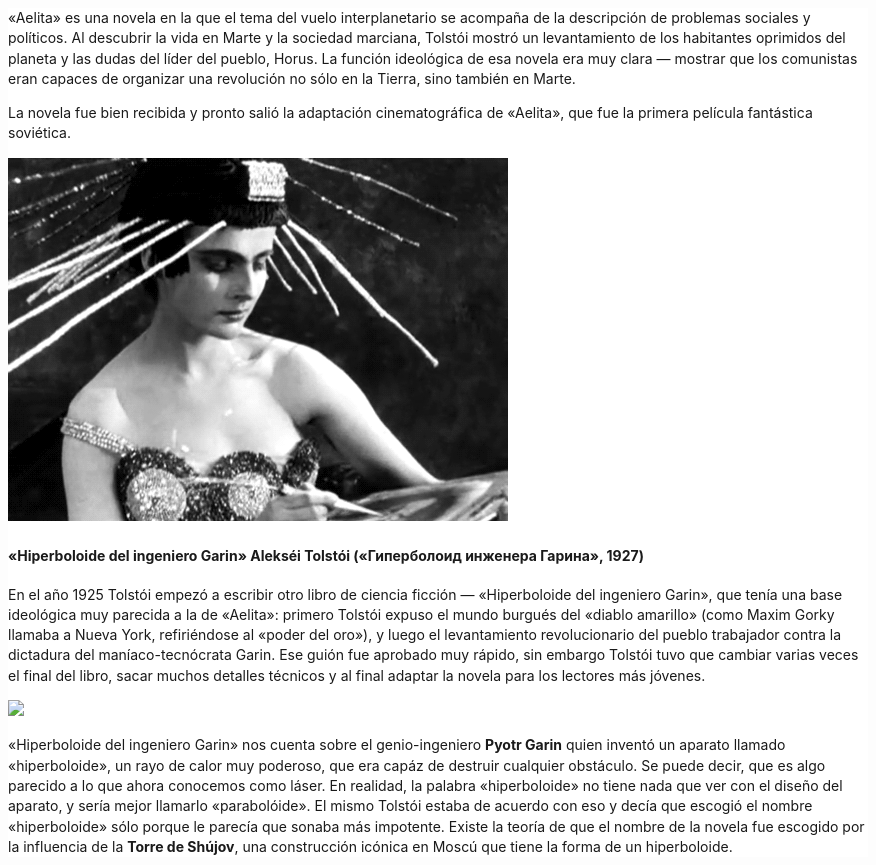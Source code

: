 «Aelita» es una novela en la que el tema del vuelo interplanetario se acompaña de la descripción 
de problemas  sociales y políticos. Al descubrir la vida en Marte y la sociedad marciana, 
Tolstói mostró un levantamiento de los habitantes oprimidos del planeta y las dudas 
del líder del pueblo, Horus. La función ideológica de esa novela era muy clara — 
mostrar que los comunistas eran capaces de organizar una revolución no sólo en 
la Tierra, sino también en Marte.

La novela fue bien recibida y pronto salió la adaptación cinematográfica de «Aelita», 
que fue la primera película fantástica soviética.

![](/images/sci-fi/aelita.gif)

#### «Hiperboloide del ingeniero Garin» Alekséi Tolstói («Гиперболоид инженера Гарина», 1927)

En el año 1925 Tolstói empezó a escribir otro libro de ciencia ficción — 
«Hiperboloide del ingeniero Garin», que tenía una base ideológica muy parecida 
a la de «Aelita»: primero Tolstói expuso el mundo burgués del «diablo amarillo» 
(como Maxim Gorky llamaba a Nueva York, refiriéndose al «poder del oro»), 
y luego el levantamiento revolucionario del pueblo trabajador contra 
la dictadura del maníaco-tecnócrata Garin. Ese guión fue aprobado muy rápido, 
sin embargo Tolstói tuvo que cambiar varias veces el final del libro, 
sacar muchos detalles técnicos y al final adaptar la novela para los lectores 
más jóvenes.

![](/images/sci-fi/garin-gif.gif)

«Hiperboloide del ingeniero Garin» nos cuenta sobre el genio-ingeniero **Pyotr Garin** 
quien inventó un aparato llamado «hiperboloide», un rayo de calor muy poderoso, 
que era capáz de destruir cualquier obstáculo. Se puede decir, que es algo parecido 
a lo que ahora conocemos como láser. En realidad, la palabra «hiperboloide» 
no tiene nada que ver con el diseño del aparato, y sería mejor llamarlo «parabolóide». 
El mismo Tolstói estaba de acuerdo con eso y decía que escogió el nombre «hiperboloide» 
sólo porque le parecía que sonaba más impotente. Existe la teoría de que el nombre 
de la novela fue escogido por la influencia de la **Torre de Shújov**, una construcción 
icónica en Moscú que tiene la forma de un hiperboloide.
